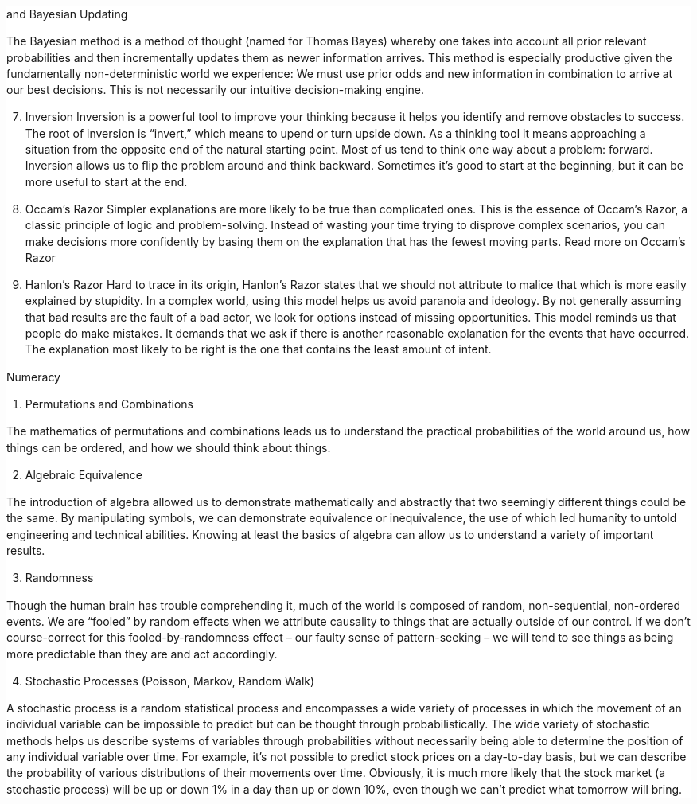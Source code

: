 and Bayesian Updating

The Bayesian method is a method of thought (named for Thomas Bayes) whereby one takes into account all prior relevant probabilities and then incrementally updates them as newer information arrives. This method is especially productive given the fundamentally non-deterministic world we experience: We must use prior odds and new information in combination to arrive at our best decisions. This is not necessarily our intuitive decision-making engine.

7. Inversion
Inversion is a powerful tool to improve your thinking because it helps you identify and remove obstacles to success. The root of inversion is “invert,” which means to upend or turn upside down. As a thinking tool it means approaching a situation from the opposite end of the natural starting point. Most of us tend to think one way about a problem: forward. Inversion allows us to flip the problem around and think backward. Sometimes it’s good to start at the beginning, but it can be more useful to start at the end.

8. Occam’s Razor
Simpler explanations are more likely to be true than complicated ones. This is the essence of Occam’s Razor, a classic principle of logic and problem-solving. Instead of wasting your time trying to disprove complex scenarios, you can make decisions more confidently by basing them on the explanation that has the fewest moving parts.
Read more on Occam’s Razor

9. Hanlon’s Razor
Hard to trace in its origin, Hanlon’s Razor states that we should not attribute to malice that which is more easily explained by stupidity. In a complex world, using this model helps us avoid paranoia and ideology. By not generally assuming that bad results are the fault of a bad actor, we look for options instead of missing opportunities. This model reminds us that people do make mistakes. It demands that we ask if there is another reasonable explanation for the events that have occurred. The explanation most likely to be right is the one that contains the least amount of intent.

Numeracy
1. Permutations and Combinations

The mathematics of permutations and combinations leads us to understand the practical probabilities of the world around us, how things can be ordered, and how we should think about things.

2. Algebraic Equivalence

The introduction of algebra allowed us to demonstrate mathematically and abstractly that two seemingly different things could be the same. By manipulating symbols, we can demonstrate equivalence or inequivalence, the use of which led humanity to untold engineering and technical abilities. Knowing at least the basics of algebra can allow us to understand a variety of important results.

3. Randomness

Though the human brain has trouble comprehending it, much of the world is composed of random, non-sequential, non-ordered events. We are “fooled” by random effects when we attribute causality to things that are actually outside of our control. If we don’t course-correct for this fooled-by-randomness effect – our faulty sense of pattern-seeking – we will tend to see things as being more predictable than they are and act accordingly.

4. Stochastic Processes (Poisson, Markov, Random Walk)

A stochastic process is a random statistical process and encompasses a wide variety of processes in which the movement of an individual variable can be impossible to predict but can be thought through probabilistically. The wide variety of stochastic methods helps us describe systems of variables through probabilities without necessarily being able to determine the position of any individual variable over time. For example, it’s not possible to predict stock prices on a day-to-day basis, but we can describe the probability of various distributions of their movements over time. Obviously, it is much more likely that the stock market (a stochastic process) will be up or down 1% in a day than up or down 10%, even though we can’t predict what tomorrow will bring.

